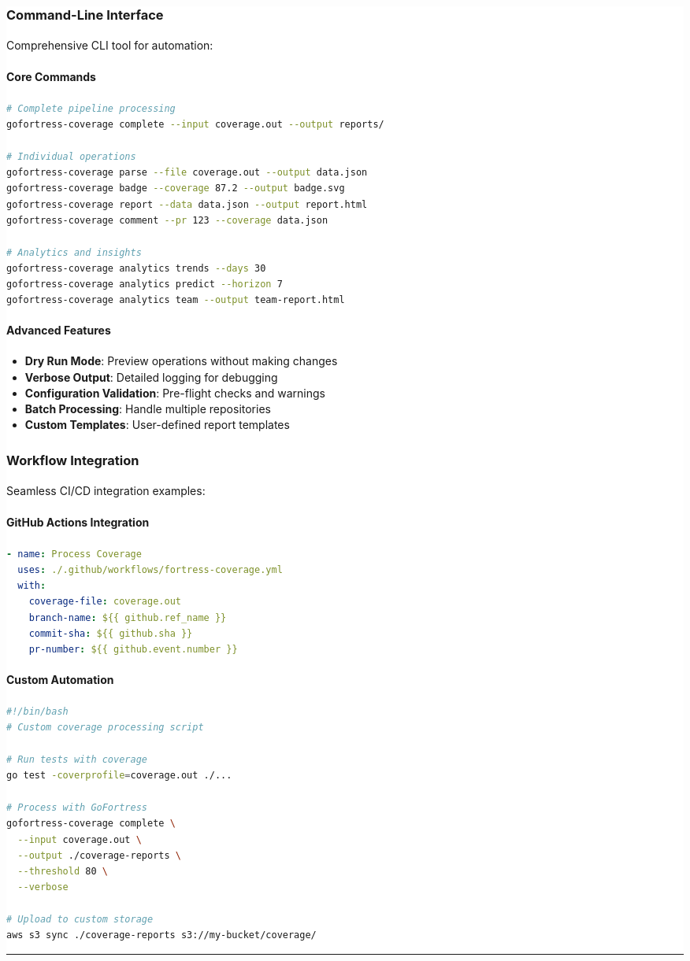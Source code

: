 ### Command-Line Interface
Comprehensive CLI tool for automation:

#### Core Commands
```bash
# Complete pipeline processing
gofortress-coverage complete --input coverage.out --output reports/

# Individual operations
gofortress-coverage parse --file coverage.out --output data.json
gofortress-coverage badge --coverage 87.2 --output badge.svg
gofortress-coverage report --data data.json --output report.html
gofortress-coverage comment --pr 123 --coverage data.json

# Analytics and insights
gofortress-coverage analytics trends --days 30
gofortress-coverage analytics predict --horizon 7
gofortress-coverage analytics team --output team-report.html

```

#### Advanced Features
- **Dry Run Mode**: Preview operations without making changes
- **Verbose Output**: Detailed logging for debugging
- **Configuration Validation**: Pre-flight checks and warnings
- **Batch Processing**: Handle multiple repositories
- **Custom Templates**: User-defined report templates

### Workflow Integration
Seamless CI/CD integration examples:

#### GitHub Actions Integration
```yaml
- name: Process Coverage
  uses: ./.github/workflows/fortress-coverage.yml
  with:
    coverage-file: coverage.out
    branch-name: ${{ github.ref_name }}
    commit-sha: ${{ github.sha }}
    pr-number: ${{ github.event.number }}
```

#### Custom Automation
```bash
#!/bin/bash
# Custom coverage processing script

# Run tests with coverage
go test -coverprofile=coverage.out ./...

# Process with GoFortress
gofortress-coverage complete \
  --input coverage.out \
  --output ./coverage-reports \
  --threshold 80 \
  --verbose

# Upload to custom storage
aws s3 sync ./coverage-reports s3://my-bucket/coverage/
```

---